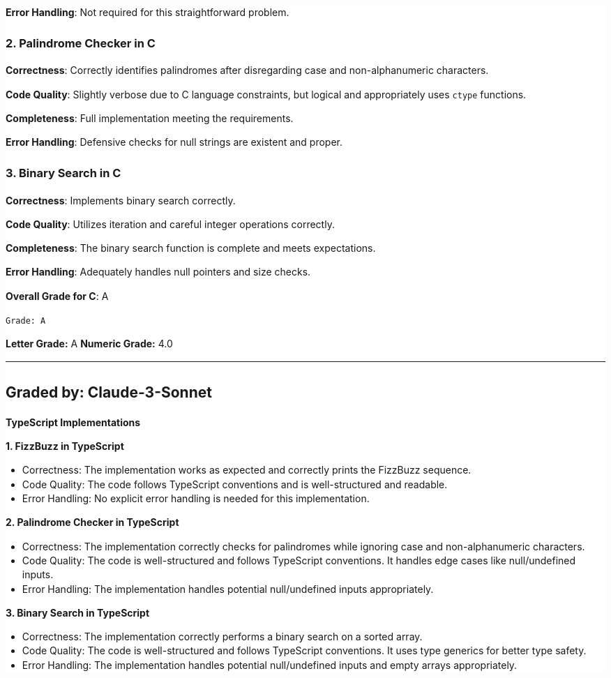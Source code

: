 **Error Handling**: Not required for this straightforward problem.

### 2. Palindrome Checker in C

**Correctness**: Correctly identifies palindromes after disregarding case and non-alphanumeric characters.

**Code Quality**: Slightly verbose due to C language constraints, but logical and appropriately uses `ctype` functions.

**Completeness**: Full implementation meeting the requirements.

**Error Handling**: Defensive checks for null strings are existent and proper.

### 3. Binary Search in C

**Correctness**: Implements binary search correctly.

**Code Quality**: Utilizes iteration and careful integer operations correctly.

**Completeness**: The binary search function is complete and meets expectations.

**Error Handling**: Adequately handles null pointers and size checks.

**Overall Grade for C**: A

```
Grade: A
```

**Letter Grade:** A
**Numeric Grade:** 4.0

---

## Graded by: Claude-3-Sonnet

**TypeScript Implementations**

**1. FizzBuzz in TypeScript**
- Correctness: The implementation works as expected and correctly prints the FizzBuzz sequence.
- Code Quality: The code follows TypeScript conventions and is well-structured and readable.
- Error Handling: No explicit error handling is needed for this implementation.

**2. Palindrome Checker in TypeScript**
- Correctness: The implementation correctly checks for palindromes while ignoring case and non-alphanumeric characters.
- Code Quality: The code is well-structured and follows TypeScript conventions. It handles edge cases like null/undefined inputs.
- Error Handling: The implementation handles potential null/undefined inputs appropriately.

**3. Binary Search in TypeScript**
- Correctness: The implementation correctly performs a binary search on a sorted array.
- Code Quality: The code is well-structured and follows TypeScript conventions. It uses type generics for better type safety.
- Error Handling: The implementation handles potential null/undefined inputs and empty arrays appropriately.
